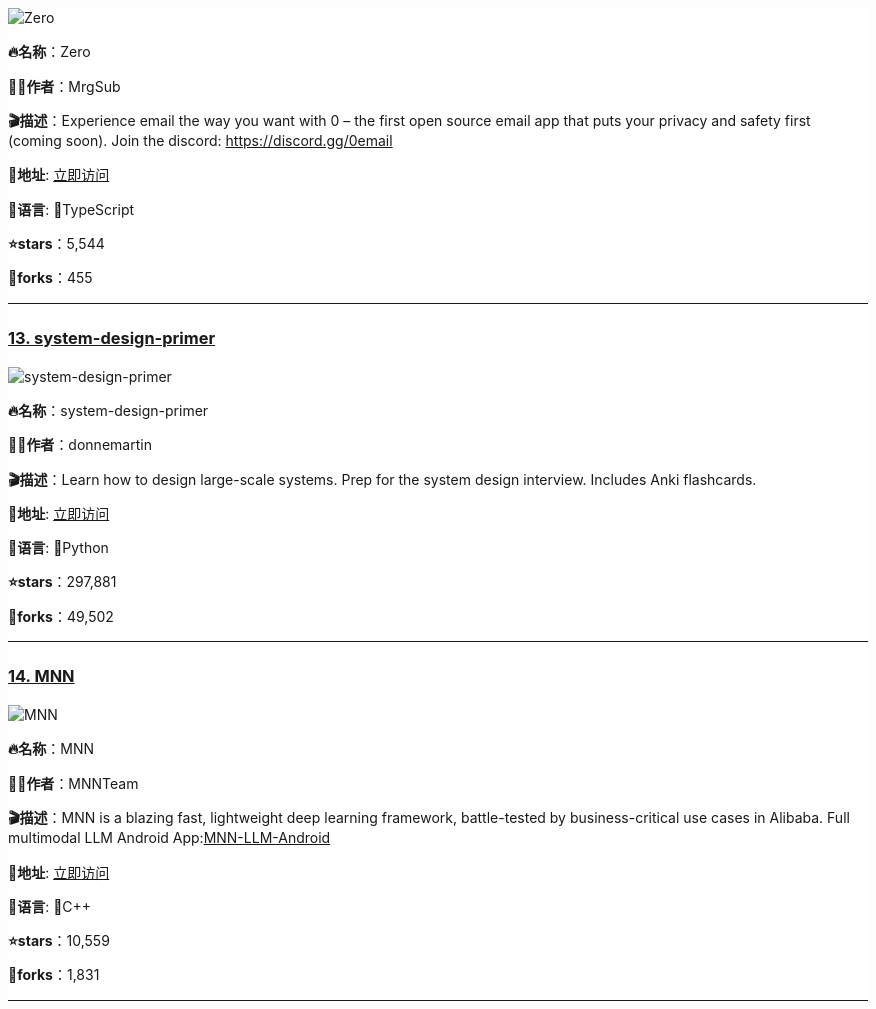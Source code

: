 ![Zero](https://s0.wp.com/mshots/v1/https://github.com//Mail-0/Zero?w=600&h=450) 

**🔥名称**：Zero 

**🧑‍💻作者**：MrgSub 

**🎬描述**：Experience email the way you want with 0 – the first open source email app that puts your privacy and safety first (coming soon). Join the discord: https://discord.gg/0email 

**🔗地址**: [立即访问](https://github.com//Mail-0/Zero) 

**👀语言**: 🔺TypeScript 

**⭐stars**：5,544 

**📍forks**：455 

--- 

### [13. system-design-primer](https://github.com//donnemartin/system-design-primer) 

![system-design-primer](https://s0.wp.com/mshots/v1/https://github.com//donnemartin/system-design-primer?w=600&h=450) 

**🔥名称**：system-design-primer 

**🧑‍💻作者**：donnemartin 

**🎬描述**：Learn how to design large-scale systems. Prep for the system design interview. Includes Anki flashcards. 

**🔗地址**: [立即访问](https://github.com//donnemartin/system-design-primer) 

**👀语言**: 🔺Python 

**⭐stars**：297,881 

**📍forks**：49,502 

--- 

### [14. MNN](https://github.com//alibaba/MNN) 

![MNN](https://s0.wp.com/mshots/v1/https://github.com//alibaba/MNN?w=600&h=450) 

**🔥名称**：MNN 

**🧑‍💻作者**：MNNTeam 

**🎬描述**：MNN is a blazing fast, lightweight deep learning framework, battle-tested by business-critical use cases in Alibaba. Full multimodal LLM Android App:[MNN-LLM-Android](./apps/Android/MnnLlmChat/README.md) 

**🔗地址**: [立即访问](https://github.com//alibaba/MNN) 

**👀语言**: 🔺C++ 

**⭐stars**：10,559 

**📍forks**：1,831 

--- 
